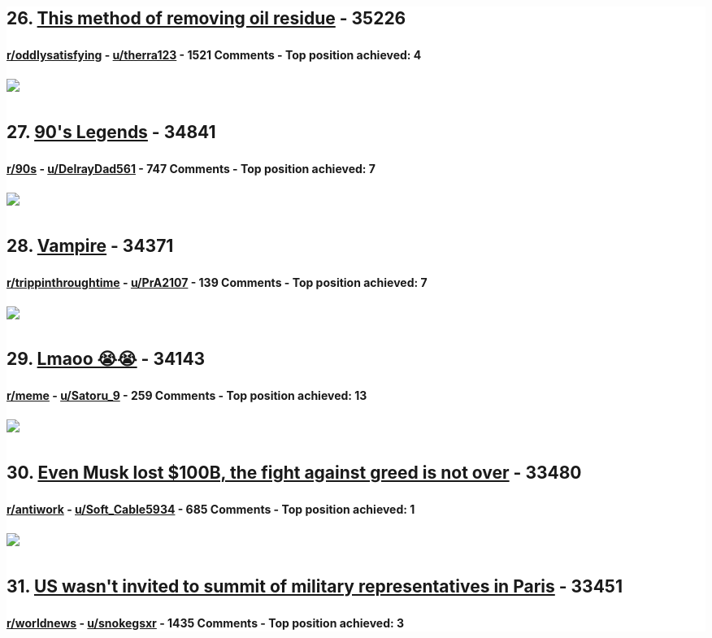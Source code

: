 ## 26. [This method of removing oil residue](http://reddit.com/r/oddlysatisfying/comments/1j8pjmp/this_method_of_removing_oil_residue/) - 35226
#### [r/oddlysatisfying](http://reddit.com/r/oddlysatisfying) - [u/therra123](http://reddit.com/u/therra123) - 1521 Comments - Top position achieved: 4

<a href="https://v.redd.it/4s3kq54k02oe1"><img src="https://external-preview.redd.it/NDA2Zm9oeWowMm9lMcg43AZ4b3HxFqhf6e2e0UTPFYLR6bLuZVLNXSICb0G7.png?width=140&amp;height=140&amp;crop=140:140,smart&amp;format=jpg&amp;v=enabled&amp;lthumb=true&amp;s=ba62e196b225a121c62da32541f3d1107e74eca4"></img></a>

## 27. [90's Legends](http://reddit.com/r/90s/comments/1j8pgdj/90s_legends/) - 34841
#### [r/90s](http://reddit.com/r/90s) - [u/DelrayDad561](http://reddit.com/u/DelrayDad561) - 747 Comments - Top position achieved: 7

<a href="https://i.redd.it/w47yvprpz1oe1.jpeg"><img src="https://a.thumbs.redditmedia.com/KvP2FI2KUA4gSUMiM4ehngD0MORlCgQBoujYSAK3NS8.jpg"></img></a>

## 28. [Vampire](http://reddit.com/r/trippinthroughtime/comments/1j8g1ly/vampire/) - 34371
#### [r/trippinthroughtime](http://reddit.com/r/trippinthroughtime) - [u/PrA2107](http://reddit.com/u/PrA2107) - 139 Comments - Top position achieved: 7

<a href="https://i.redd.it/r49l7sqfxyne1.jpeg"><img src="https://b.thumbs.redditmedia.com/kq07Bi_XG44d3n3z1V0LJViVBKbHxzOiyqPnLc9UYAU.jpg"></img></a>

## 29. [Lmaoo 😭😭](http://reddit.com/r/meme/comments/1j8v1cz/lmaoo/) - 34143
#### [r/meme](http://reddit.com/r/meme) - [u/Satoru_9](http://reddit.com/u/Satoru_9) - 259 Comments - Top position achieved: 13

<a href="https://i.redd.it/qn784rqw83oe1.jpeg"><img src="https://b.thumbs.redditmedia.com/ppN3SgErObfr939z0TvQy66sCU8XM1j-3DpzTOGjqdE.jpg"></img></a>

## 30. [Even Musk lost $100B, the fight against greed is not over](http://reddit.com/r/antiwork/comments/1j8p0ni/even_musk_lost_100b_the_fight_against_greed_is/) - 33480
#### [r/antiwork](http://reddit.com/r/antiwork) - [u/Soft_Cable5934](http://reddit.com/u/Soft_Cable5934) - 685 Comments - Top position achieved: 1

<a href="https://i.redd.it/kyeg0qacv1oe1.jpeg"><img src="https://b.thumbs.redditmedia.com/fodpfYL5pmTrJrVasmsxGisJpqYfvQhD3iZdxhOvJFA.jpg"></img></a>

## 31. [US wasn't invited to summit of military representatives in Paris](http://reddit.com/r/worldnews/comments/1j8ln05/us_wasnt_invited_to_summit_of_military/) - 33451
#### [r/worldnews](http://reddit.com/r/worldnews) - [u/snokegsxr](http://reddit.com/u/snokegsxr) - 1435 Comments - Top position achieved: 3
